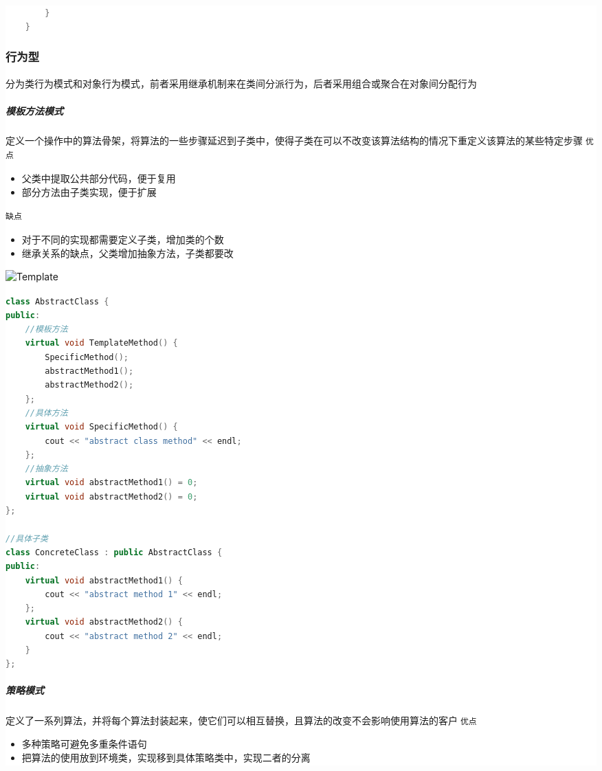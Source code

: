 ```c++
		}
	}
```
### 行为型
分为类行为模式和对象行为模式，前者采用继承机制来在类间分派行为，后者采用组合或聚合在对象间分配行为
##### 模板方法模式
定义一个操作中的算法骨架，将算法的一些步骤延迟到子类中，使得子类在可以不改变该算法结构的情况下重定义该算法的某些特定步骤
`优点`
- 父类中提取公共部分代码，便于复用
- 部分方法由子类实现，便于扩展

`缺点`
- 对于不同的实现都需要定义子类，增加类的个数
- 继承关系的缺点，父类增加抽象方法，子类都要改

![Template](http://c.biancheng.net/uploads/allimg/181116/3-1Q116095405308.gif)

```c++
class AbstractClass {
public:
	//模板方法
	virtual void TemplateMethod() {
		SpecificMethod();
		abstractMethod1();
		abstractMethod2();
	};
	//具体方法
	virtual void SpecificMethod() {
		cout << "abstract class method" << endl;
	};
	//抽象方法
	virtual void abstractMethod1() = 0;
	virtual void abstractMethod2() = 0;
};

//具体子类
class ConcreteClass : public AbstractClass {
public:
	virtual void abstractMethod1() {
		cout << "abstract method 1" << endl;
	};
	virtual void abstractMethod2() {
		cout << "abstract method 2" << endl;
	}
};
```
##### 策略模式
定义了一系列算法，并将每个算法封装起来，使它们可以相互替换，且算法的改变不会影响使用算法的客户
`优点`
- 多种策略可避免多重条件语句
- 把算法的使用放到环境类，实现移到具体策略类中，实现二者的分离
